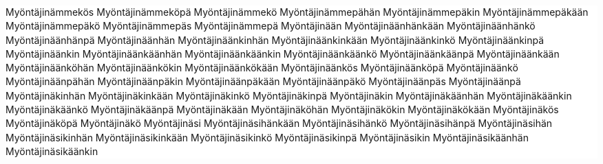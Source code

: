 Myöntäjinämmekös
Myöntäjinämmeköpä
Myöntäjinämmekö
Myöntäjinämmepähän
Myöntäjinämmepäkin
Myöntäjinämmepäkään
Myöntäjinämmepäkö
Myöntäjinämmepäs
Myöntäjinämmepä
Myöntäjinään
Myöntäjinäänhänkään
Myöntäjinäänhänkö
Myöntäjinäänhänpä
Myöntäjinäänhän
Myöntäjinäänkinhän
Myöntäjinäänkinkään
Myöntäjinäänkinkö
Myöntäjinäänkinpä
Myöntäjinäänkin
Myöntäjinäänkäänhän
Myöntäjinäänkäänkin
Myöntäjinäänkäänkö
Myöntäjinäänkäänpä
Myöntäjinäänkään
Myöntäjinäänköhän
Myöntäjinäänkökin
Myöntäjinäänkökään
Myöntäjinäänkös
Myöntäjinäänköpä
Myöntäjinäänkö
Myöntäjinäänpähän
Myöntäjinäänpäkin
Myöntäjinäänpäkään
Myöntäjinäänpäkö
Myöntäjinäänpäs
Myöntäjinäänpä
Myöntäjinäkinhän
Myöntäjinäkinkään
Myöntäjinäkinkö
Myöntäjinäkinpä
Myöntäjinäkin
Myöntäjinäkäänhän
Myöntäjinäkäänkin
Myöntäjinäkäänkö
Myöntäjinäkäänpä
Myöntäjinäkään
Myöntäjinäköhän
Myöntäjinäkökin
Myöntäjinäkökään
Myöntäjinäkös
Myöntäjinäköpä
Myöntäjinäkö
Myöntäjinäsi
Myöntäjinäsihänkään
Myöntäjinäsihänkö
Myöntäjinäsihänpä
Myöntäjinäsihän
Myöntäjinäsikinhän
Myöntäjinäsikinkään
Myöntäjinäsikinkö
Myöntäjinäsikinpä
Myöntäjinäsikin
Myöntäjinäsikäänhän
Myöntäjinäsikäänkin